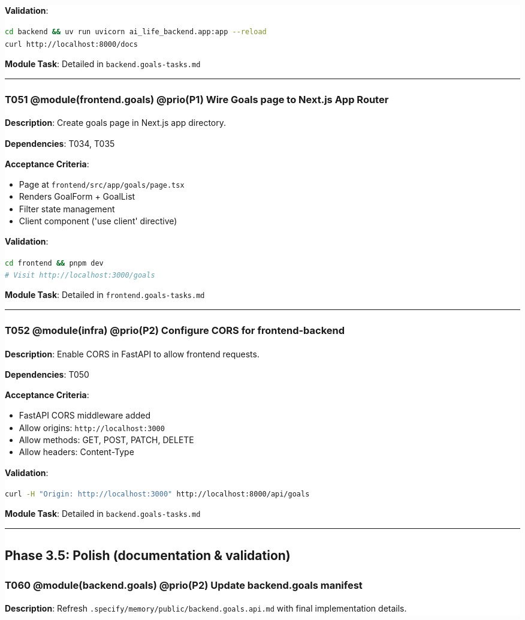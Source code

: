 **Validation**:
```bash
cd backend && uv run uvicorn ai_life_backend.app:app --reload
curl http://localhost:8000/docs
```

**Module Task**: Detailed in `backend.goals-tasks.md`

---

### T051 @module(frontend.goals) @prio(P1) Wire Goals page to Next.js App Router
**Description**: Create goals page in Next.js app directory.

**Dependencies**: T034, T035

**Acceptance Criteria**:
- Page at `frontend/src/app/goals/page.tsx`
- Renders GoalForm + GoalList
- Filter state management
- Client component ('use client' directive)

**Validation**:
```bash
cd frontend && pnpm dev
# Visit http://localhost:3000/goals
```

**Module Task**: Detailed in `frontend.goals-tasks.md`

---

### T052 @module(infra) @prio(P2) Configure CORS for frontend-backend
**Description**: Enable CORS in FastAPI to allow frontend requests.

**Dependencies**: T050

**Acceptance Criteria**:
- FastAPI CORS middleware added
- Allow origins: `http://localhost:3000`
- Allow methods: GET, POST, PATCH, DELETE
- Allow headers: Content-Type

**Validation**:
```bash
curl -H "Origin: http://localhost:3000" http://localhost:8000/api/goals
```

**Module Task**: Detailed in `backend.goals-tasks.md`

---

## Phase 3.5: Polish (documentation & validation)

### T060 @module(backend.goals) @prio(P2) Update backend.goals manifest
**Description**: Refresh `.specify/memory/public/backend.goals.api.md` with final implementation details.
